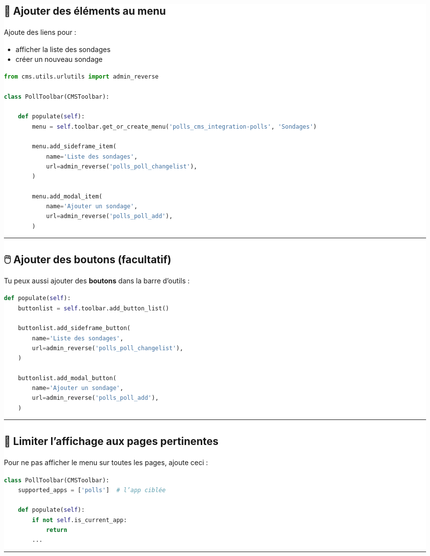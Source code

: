 ## 🧱 Ajouter des éléments au menu

Ajoute des liens pour :
- afficher la liste des sondages
- créer un nouveau sondage

```python
from cms.utils.urlutils import admin_reverse

class PollToolbar(CMSToolbar):

    def populate(self):
        menu = self.toolbar.get_or_create_menu('polls_cms_integration-polls', 'Sondages')

        menu.add_sideframe_item(
            name='Liste des sondages',
            url=admin_reverse('polls_poll_changelist'),
        )

        menu.add_modal_item(
            name='Ajouter un sondage',
            url=admin_reverse('polls_poll_add'),
        )
```

---

## 🖱️ Ajouter des boutons (facultatif)

Tu peux aussi ajouter des **boutons** dans la barre d’outils :

```python
def populate(self):
    buttonlist = self.toolbar.add_button_list()

    buttonlist.add_sideframe_button(
        name='Liste des sondages',
        url=admin_reverse('polls_poll_changelist'),
    )

    buttonlist.add_modal_button(
        name='Ajouter un sondage',
        url=admin_reverse('polls_poll_add'),
    )
```

---

## 🎯 Limiter l’affichage aux pages pertinentes

Pour ne pas afficher le menu sur toutes les pages, ajoute ceci :

```python
class PollToolbar(CMSToolbar):
    supported_apps = ['polls']  # l’app ciblée

    def populate(self):
        if not self.is_current_app:
            return
        ...
```

---